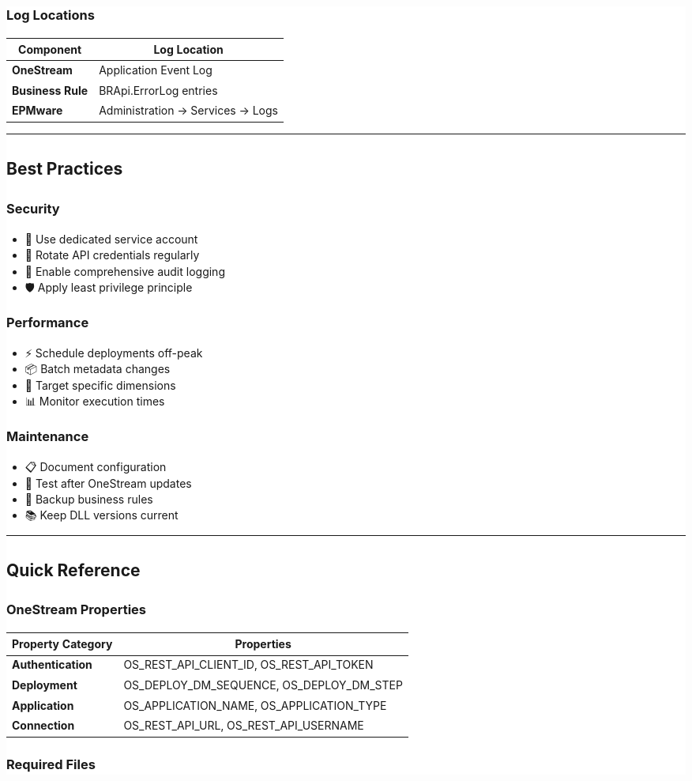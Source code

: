 ### Log Locations

| Component | Log Location |
|-----------|--------------|
| **OneStream** | Application Event Log |
| **Business Rule** | BRApi.ErrorLog entries |
| **EPMware** | Administration → Services → Logs |

---

## Best Practices

### Security
- 🔐 Use dedicated service account
- 🔑 Rotate API credentials regularly
- 📝 Enable comprehensive audit logging
- 🛡️ Apply least privilege principle

### Performance
- ⚡ Schedule deployments off-peak
- 📦 Batch metadata changes
- 🎯 Target specific dimensions
- 📊 Monitor execution times

### Maintenance
- 📋 Document configuration
- 🔄 Test after OneStream updates
- 💾 Backup business rules
- 📚 Keep DLL versions current

---

## Quick Reference

### OneStream Properties

| Property Category | Properties |
|-------------------|------------|
| **Authentication** | OS_REST_API_CLIENT_ID, OS_REST_API_TOKEN |
| **Deployment** | OS_DEPLOY_DM_SEQUENCE, OS_DEPLOY_DM_STEP |
| **Application** | OS_APPLICATION_NAME, OS_APPLICATION_TYPE |
| **Connection** | OS_REST_API_URL, OS_REST_API_USERNAME |

### Required Files
